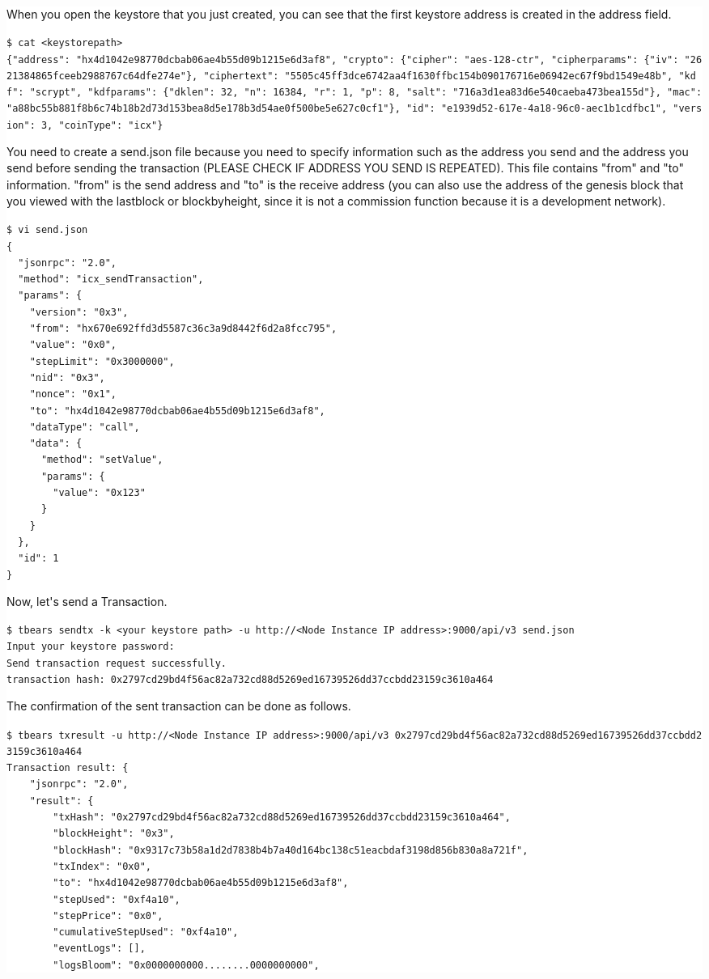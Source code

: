 When you open the keystore that you just created, you can see that the first keystore address is created in the address field.
```
$ cat <keystorepath>
{"address": "hx4d1042e98770dcbab06ae4b55d09b1215e6d3af8", "crypto": {"cipher": "aes-128-ctr", "cipherparams": {"iv": "2621384865fceeb2988767c64dfe274e"}, "ciphertext": "5505c45ff3dce6742aa4f1630ffbc154b090176716e06942ec67f9bd1549e48b", "kdf": "scrypt", "kdfparams": {"dklen": 32, "n": 16384, "r": 1, "p": 8, "salt": "716a3d1ea83d6e540caeba473bea155d"}, "mac": "a88bc55b881f8b6c74b18b2d73d153bea8d5e178b3d54ae0f500be5e627c0cf1"}, "id": "e1939d52-617e-4a18-96c0-aec1b1cdfbc1", "version": 3, "coinType": "icx"}
```

You need to create a send.json file because you need to specify information such as the address you send and the address you send before sending the transaction (PLEASE CHECK IF ADDRESS YOU SEND IS REPEATED). This file contains "from" and "to" information. "from" is the send address and "to" is the receive address (you can also use the address of the genesis block that you viewed with the lastblock or blockbyheight, since it is not a commission function because it is a development network).
```
$ vi send.json
{
  "jsonrpc": "2.0",
  "method": "icx_sendTransaction",
  "params": {
    "version": "0x3",
    "from": "hx670e692ffd3d5587c36c3a9d8442f6d2a8fcc795",
    "value": "0x0",
    "stepLimit": "0x3000000",
    "nid": "0x3",
    "nonce": "0x1",
    "to": "hx4d1042e98770dcbab06ae4b55d09b1215e6d3af8",
    "dataType": "call",
    "data": {
      "method": "setValue",
      "params": {
        "value": "0x123"
      }
    }
  },
  "id": 1
}
```
Now, let's send a Transaction.
```
$ tbears sendtx -k <your keystore path> -u http://<Node Instance IP address>:9000/api/v3 send.json
Input your keystore password:
Send transaction request successfully.
transaction hash: 0x2797cd29bd4f56ac82a732cd88d5269ed16739526dd37ccbdd23159c3610a464
```

The confirmation of the sent transaction can be done as follows.
```
$ tbears txresult -u http://<Node Instance IP address>:9000/api/v3 0x2797cd29bd4f56ac82a732cd88d5269ed16739526dd37ccbdd23159c3610a464
Transaction result: {
    "jsonrpc": "2.0",
    "result": {
        "txHash": "0x2797cd29bd4f56ac82a732cd88d5269ed16739526dd37ccbdd23159c3610a464",
        "blockHeight": "0x3",
        "blockHash": "0x9317c73b58a1d2d7838b4b7a40d164bc138c51eacbdaf3198d856b830a8a721f",
        "txIndex": "0x0",
        "to": "hx4d1042e98770dcbab06ae4b55d09b1215e6d3af8",
        "stepUsed": "0xf4a10",
        "stepPrice": "0x0",
        "cumulativeStepUsed": "0xf4a10",
        "eventLogs": [],
        "logsBloom": "0x0000000000........0000000000",
```